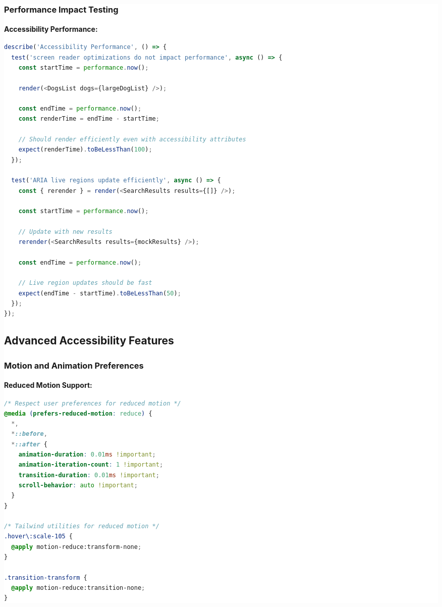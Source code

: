 ### Performance Impact Testing

**Accessibility Performance:**
```javascript
describe('Accessibility Performance', () => {
  test('screen reader optimizations do not impact performance', async () => {
    const startTime = performance.now();
    
    render(<DogsList dogs={largeDogList} />);
    
    const endTime = performance.now();
    const renderTime = endTime - startTime;
    
    // Should render efficiently even with accessibility attributes
    expect(renderTime).toBeLessThan(100);
  });

  test('ARIA live regions update efficiently', async () => {
    const { rerender } = render(<SearchResults results={[]} />);
    
    const startTime = performance.now();
    
    // Update with new results
    rerender(<SearchResults results={mockResults} />);
    
    const endTime = performance.now();
    
    // Live region updates should be fast
    expect(endTime - startTime).toBeLessThan(50);
  });
});
```

## Advanced Accessibility Features

### Motion and Animation Preferences

**Reduced Motion Support:**
```css
/* Respect user preferences for reduced motion */
@media (prefers-reduced-motion: reduce) {
  *,
  *::before,
  *::after {
    animation-duration: 0.01ms !important;
    animation-iteration-count: 1 !important;
    transition-duration: 0.01ms !important;
    scroll-behavior: auto !important;
  }
}

/* Tailwind utilities for reduced motion */
.hover\:scale-105 {
  @apply motion-reduce:transform-none;
}

.transition-transform {
  @apply motion-reduce:transition-none;
}
```
